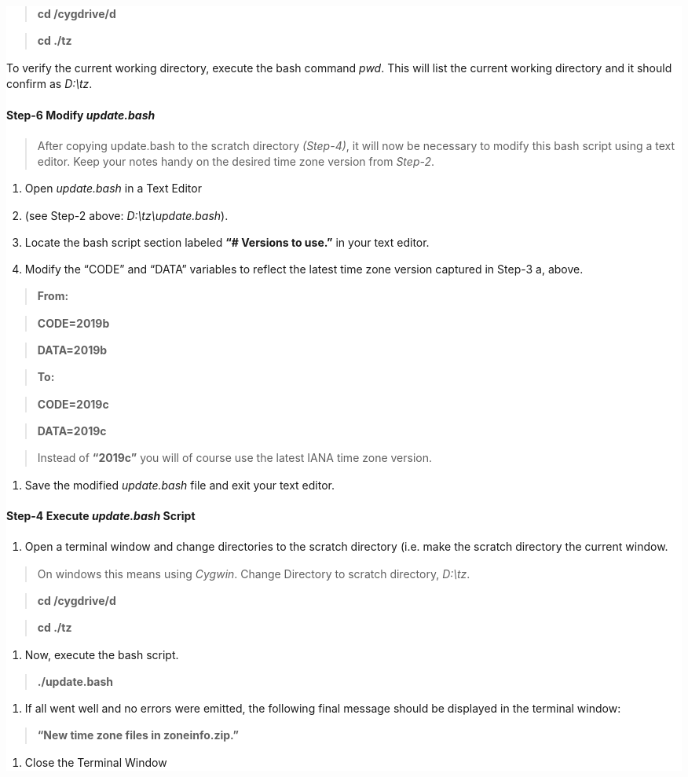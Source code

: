 >   **cd /cygdrive/d**

>   **cd ./tz**

To verify the current working directory, execute the bash command *pwd*. This
will list the current working directory and it should confirm as *D:\\tz*.

#### Step-6 Modify *update.bash*

>   After copying update.bash to the scratch directory *(Step-4)*, it will now
>   be necessary to modify this bash script using a text editor. Keep your notes
>   handy on the desired time zone version from *Step-2*.

1.  Open *update.bash* in a Text Editor

2.  (see Step-2 above: *D:\\tz\\update.bash*).

3.  Locate the bash script section labeled **“\# Versions to use.”** in your
    text editor.

4.  Modify the “CODE” and “DATA” variables to reflect the latest time zone
    version captured in Step-3 a, above.

>   **From:**

>   **CODE=2019b**

>   **DATA=2019b**

>   **To:**

>   **CODE=2019c**

>   **DATA=2019c**

>   Instead of **“2019c”** you will of course use the latest IANA time zone
>   version.

1.  Save the modified *update.bash* file and exit your text editor.

#### Step-4 Execute *update.bash* Script

1.  Open a terminal window and change directories to the scratch directory (i.e.
    make the scratch directory the current window.

>   On windows this means using *Cygwin*. Change Directory to scratch directory,
>   *D:\\tz*.

>   **cd /cygdrive/d**

>   **cd ./tz**

1.  Now, execute the bash script.

>   **./update.bash**

1.  If all went well and no errors were emitted, the following final message
    should be displayed in the terminal window:

>   **“New time zone files in zoneinfo.zip.”**

1.  Close the Terminal Window

